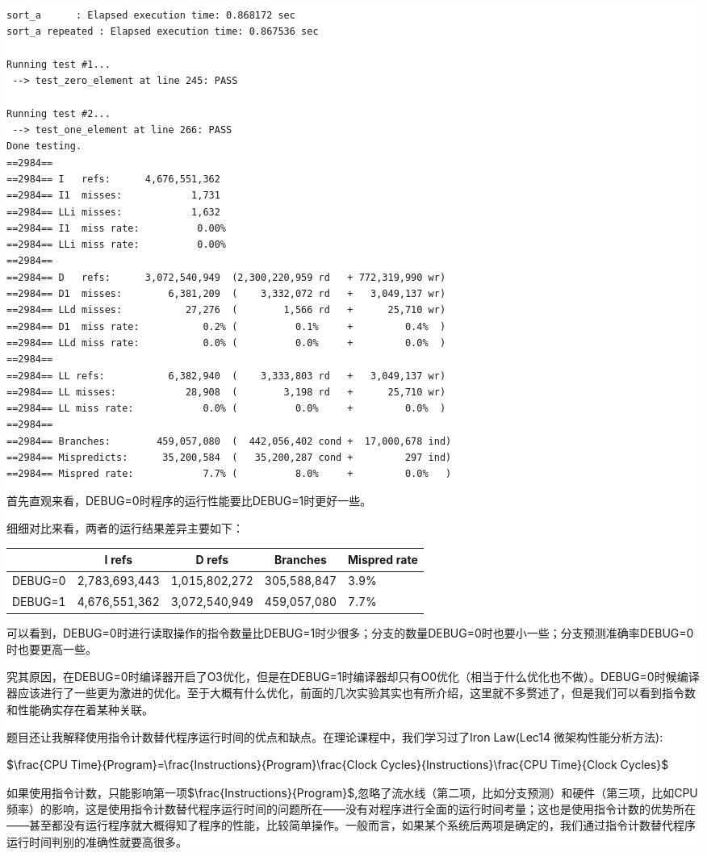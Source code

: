 ```
sort_a		: Elapsed execution time: 0.868172 sec
sort_a repeated	: Elapsed execution time: 0.867536 sec

Running test #1...
 --> test_zero_element at line 245: PASS

Running test #2...
 --> test_one_element at line 266: PASS
Done testing.
==2984== 
==2984== I   refs:      4,676,551,362
==2984== I1  misses:            1,731
==2984== LLi misses:            1,632
==2984== I1  miss rate:          0.00%
==2984== LLi miss rate:          0.00%
==2984== 
==2984== D   refs:      3,072,540,949  (2,300,220,959 rd   + 772,319,990 wr)
==2984== D1  misses:        6,381,209  (    3,332,072 rd   +   3,049,137 wr)
==2984== LLd misses:           27,276  (        1,566 rd   +      25,710 wr)
==2984== D1  miss rate:           0.2% (          0.1%     +         0.4%  )
==2984== LLd miss rate:           0.0% (          0.0%     +         0.0%  )
==2984== 
==2984== LL refs:           6,382,940  (    3,333,803 rd   +   3,049,137 wr)
==2984== LL misses:            28,908  (        3,198 rd   +      25,710 wr)
==2984== LL miss rate:            0.0% (          0.0%     +         0.0%  )
==2984== 
==2984== Branches:        459,057,080  (  442,056,402 cond +  17,000,678 ind)
==2984== Mispredicts:      35,200,584  (   35,200,287 cond +         297 ind)
==2984== Mispred rate:            7.7% (          8.0%     +         0.0%   )

```

首先直观来看，DEBUG=0时程序的运行性能要比DEBUG=1时更好一些。

细细对比来看，两者的运行结果差异主要如下：

|         | I   refs      | D   refs      | Branches    | Mispred rate |
| ------- | ------------- | ------------- | ----------- | ------------ |
| DEBUG=0 | 2,783,693,443 | 1,015,802,272 | 305,588,847 | 3.9%         |
| DEBUG=1 | 4,676,551,362 | 3,072,540,949 | 459,057,080 | 7.7%         |

可以看到，DEBUG=0时进行读取操作的指令数量比DEBUG=1时少很多；分支的数量DEBUG=0时也要小一些；分支预测准确率DEBUG=0时也要更高一些。

究其原因，在DEBUG=0时编译器开启了O3优化，但是在DEBUG=1时编译器却只有O0优化（相当于什么优化也不做）。DEBUG=0时候编译器应该进行了一些更为激进的优化。至于大概有什么优化，前面的几次实验其实也有所介绍，这里就不多赘述了，但是我们可以看到指令数和性能确实存在着某种关联。

题目还让我解释使用指令计数替代程序运行时间的优点和缺点。在理论课程中，我们学习过了Iron Law(Lec14 微架构性能分析方法):

$\frac{CPU Time}{Program}=\frac{Instructions}{Program}\frac{Clock Cycles}{Instructions}\frac{CPU Time}{Clock Cycles}$ 

如果使用指令计数，只能影响第一项$\frac{Instructions}{Program}$,忽略了流水线（第二项，比如分支预测）和硬件（第三项，比如CPU频率）的影响，这是使用指令计数替代程序运行时间的问题所在——没有对程序进行全面的运行时间考量；这也是使用指令计数的优势所在——甚至都没有运行程序就大概得知了程序的性能，比较简单操作。一般而言，如果某个系统后两项是确定的，我们通过指令计数替代程序运行时间判别的准确性就要高很多。
